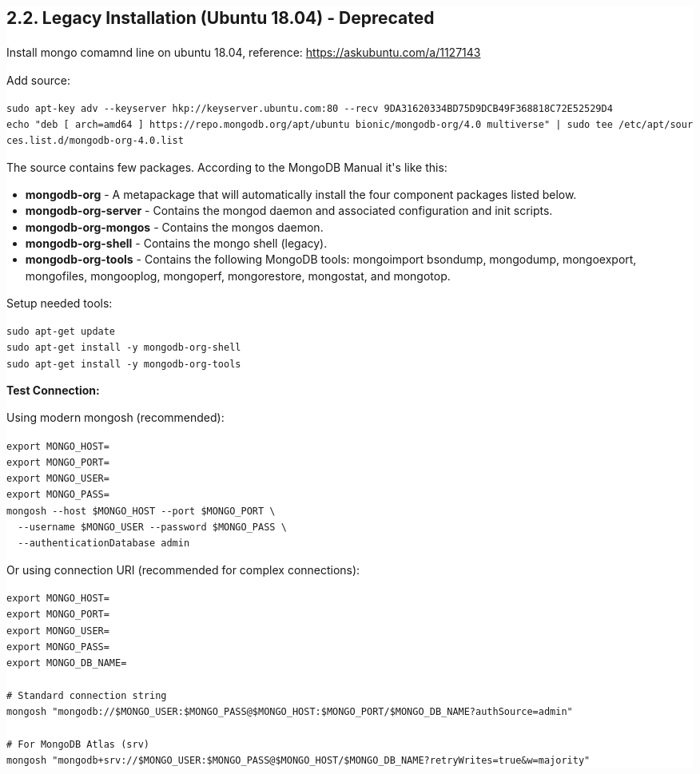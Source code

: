 ## 2.2. Legacy Installation (Ubuntu 18.04) - Deprecated

Install mongo comamnd line on ubuntu 18.04, reference: https://askubuntu.com/a/1127143

Add source:

```shell
sudo apt-key adv --keyserver hkp://keyserver.ubuntu.com:80 --recv 9DA31620334BD75D9DCB49F368818C72E52529D4
echo "deb [ arch=amd64 ] https://repo.mongodb.org/apt/ubuntu bionic/mongodb-org/4.0 multiverse" | sudo tee /etc/apt/sources.list.d/mongodb-org-4.0.list
```

The source contains few packages. According to the MongoDB Manual it's like this:

- **mongodb-org** - A metapackage that will automatically install the four component packages listed below.
- **mongodb-org-server** - Contains the mongod daemon and associated configuration and init scripts.
- **mongodb-org-mongos** - Contains the mongos daemon.
- **mongodb-org-shell** - Contains the mongo shell (legacy).
- **mongodb-org-tools** - Contains the following MongoDB tools: mongoimport bsondump, mongodump, mongoexport, mongofiles, mongooplog, mongoperf, mongorestore, mongostat, and mongotop.

Setup needed tools:

```shell
sudo apt-get update
sudo apt-get install -y mongodb-org-shell
sudo apt-get install -y mongodb-org-tools
```

**Test Connection:**

Using modern mongosh (recommended):

```shell
export MONGO_HOST=
export MONGO_PORT=
export MONGO_USER=
export MONGO_PASS=
mongosh --host $MONGO_HOST --port $MONGO_PORT \
  --username $MONGO_USER --password $MONGO_PASS \
  --authenticationDatabase admin
```

Or using connection URI (recommended for complex connections):

```shell
export MONGO_HOST=
export MONGO_PORT=
export MONGO_USER=
export MONGO_PASS=
export MONGO_DB_NAME=

# Standard connection string
mongosh "mongodb://$MONGO_USER:$MONGO_PASS@$MONGO_HOST:$MONGO_PORT/$MONGO_DB_NAME?authSource=admin"

# For MongoDB Atlas (srv)
mongosh "mongodb+srv://$MONGO_USER:$MONGO_PASS@$MONGO_HOST/$MONGO_DB_NAME?retryWrites=true&w=majority"
```
